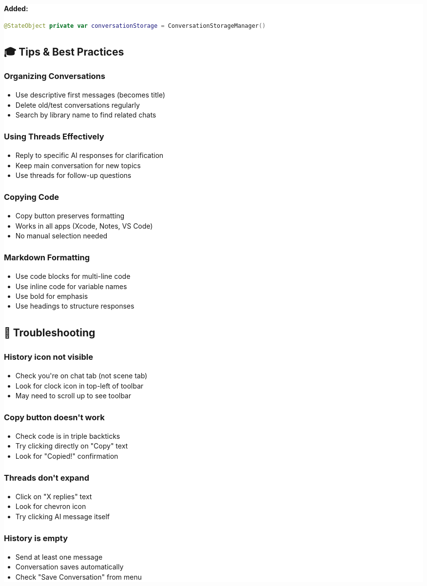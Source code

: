 **Added:**
```swift
@StateObject private var conversationStorage = ConversationStorageManager()
```

## 🎓 Tips & Best Practices

### **Organizing Conversations**
- Use descriptive first messages (becomes title)
- Delete old/test conversations regularly
- Search by library name to find related chats

### **Using Threads Effectively**
- Reply to specific AI responses for clarification
- Keep main conversation for new topics
- Use threads for follow-up questions

### **Copying Code**
- Copy button preserves formatting
- Works in all apps (Xcode, Notes, VS Code)
- No manual selection needed

### **Markdown Formatting**
- Use code blocks for multi-line code
- Use inline code for variable names
- Use bold for emphasis
- Use headings to structure responses

## 🐛 Troubleshooting

### **History icon not visible**
- Check you're on chat tab (not scene tab)
- Look for clock icon in top-left of toolbar
- May need to scroll up to see toolbar

### **Copy button doesn't work**
- Check code is in triple backticks
- Try clicking directly on "Copy" text
- Look for "Copied!" confirmation

### **Threads don't expand**
- Click on "X replies" text
- Look for chevron icon
- Try clicking AI message itself

### **History is empty**
- Send at least one message
- Conversation saves automatically
- Check "Save Conversation" from menu
